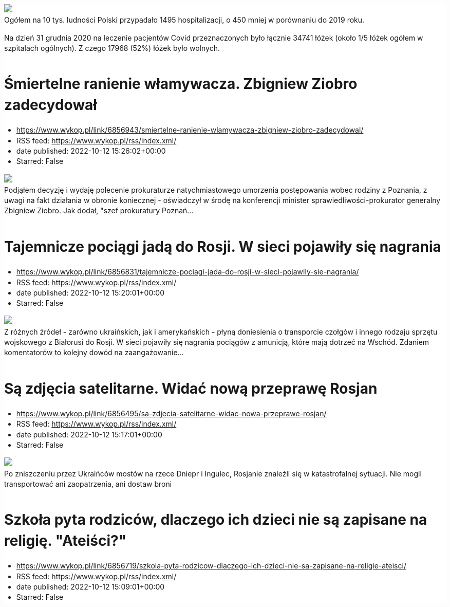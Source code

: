 <img src="https://www.wykop.pl/cdn/c3397993/link_1665571967KmjcZJPFdIgemq5K1lotAM,w104h74.jpg" /><br />
		 Ogółem na 10 tys. ludności Polski przypadało 1495 hospitalizacji, o 450 mniej w porównaniu do 2019 roku.

Na dzień 31 grudnia 2020 na leczenie pacjentów Covid przeznaczonych było łącznie 34741 łóżek (około 1/5 łóżek ogółem w szpitalach ogólnych). Z czego 17968 (52%) łóżek było wolnych.

# Śmiertelne ranienie włamywacza. Zbigniew Ziobro zadecydował
 - https://www.wykop.pl/link/6856943/smiertelne-ranienie-wlamywacza-zbigniew-ziobro-zadecydowal/
 - RSS feed: https://www.wykop.pl/rss/index.xml/
 - date published: 2022-10-12 15:26:02+00:00
 - Starred: False

<img src="https://www.wykop.pl/cdn/c3397993/link_1665575032fPI2dlD7EDFpcLUm2UiB6x,w104h74.jpg" /><br />
		 Podjąłem decyzję i wydaję polecenie prokuraturze natychmiastowego umorzenia postępowania wobec rodziny z Poznania, z uwagi na fakt działania w obronie koniecznej - oświadczył w środę na konferencji minister sprawiedliwości-prokurator generalny Zbigniew Ziobro. Jak dodał, &quot;szef prokuratury Poznań...

# Tajemnicze pociągi jadą do Rosji. W sieci pojawiły się nagrania
 - https://www.wykop.pl/link/6856831/tajemnicze-pociagi-jada-do-rosji-w-sieci-pojawily-sie-nagrania/
 - RSS feed: https://www.wykop.pl/rss/index.xml/
 - date published: 2022-10-12 15:20:01+00:00
 - Starred: False

<img src="https://www.wykop.pl/cdn/c3397993/link_1665570896Yrlez0b4v0WxVdRkEQaxOG,w104h74.jpg" /><br />
		 Z różnych źródeł - zarówno ukraińskich, jak i amerykańskich - płyną doniesienia o transporcie czołgów i innego rodzaju sprzętu wojskowego z Białorusi do Rosji. W sieci pojawiły się nagrania pociągów z amunicją, które mają dotrzeć na Wschód. Zdaniem komentatorów to kolejny dowód na zaangażowanie...

# Są zdjęcia satelitarne. Widać nową przeprawę Rosjan
 - https://www.wykop.pl/link/6856495/sa-zdjecia-satelitarne-widac-nowa-przeprawe-rosjan/
 - RSS feed: https://www.wykop.pl/rss/index.xml/
 - date published: 2022-10-12 15:17:01+00:00
 - Starred: False

<img src="https://www.wykop.pl/cdn/c3397993/link_1665559653THjzhBOhBmUllA8gIQB7fA,w104h74.jpg" /><br />
		 Po zniszczeniu przez Ukraińców mostów na rzece Dniepr i Ingulec, Rosjanie znaleźli się w katastrofalnej sytuacji. Nie mogli transportować ani zaopatrzenia, ani dostaw broni

# Szkoła pyta rodziców, dlaczego ich dzieci nie są zapisane na religię. "Ateiści?"
 - https://www.wykop.pl/link/6856719/szkola-pyta-rodzicow-dlaczego-ich-dzieci-nie-sa-zapisane-na-religie-ateisci/
 - RSS feed: https://www.wykop.pl/rss/index.xml/
 - date published: 2022-10-12 15:09:01+00:00
 - Starred: False
